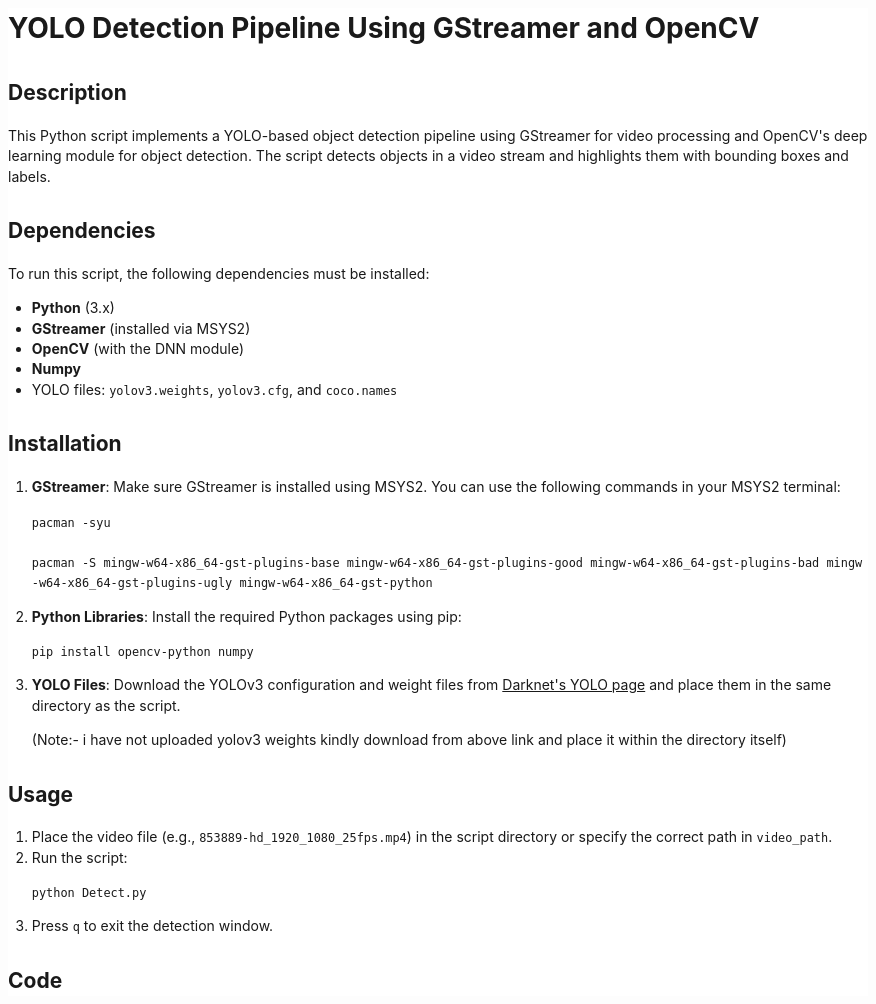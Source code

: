 
# YOLO Detection Pipeline Using GStreamer and OpenCV

## Description
This Python script implements a YOLO-based object detection pipeline using GStreamer for video processing and OpenCV's deep learning module for object detection. The script detects objects in a video stream and highlights them with bounding boxes and labels.

## Dependencies
To run this script, the following dependencies must be installed:
- **Python** (3.x)
- **GStreamer** (installed via MSYS2)
- **OpenCV** (with the DNN module)
- **Numpy**
- YOLO files: `yolov3.weights`, `yolov3.cfg`, and `coco.names`




## Installation
1. **GStreamer**: Make sure GStreamer is installed using MSYS2. You can use the following commands in your MSYS2 terminal:
   ```
   pacman -syu

   pacman -S mingw-w64-x86_64-gst-plugins-base mingw-w64-x86_64-gst-plugins-good mingw-w64-x86_64-gst-plugins-bad mingw-w64-x86_64-gst-plugins-ugly mingw-w64-x86_64-gst-python
   ```

2. **Python Libraries**: Install the required Python packages using pip:
   ```
   pip install opencv-python numpy
   ```

3. **YOLO Files**: Download the YOLOv3 configuration and weight files from [Darknet's YOLO page](https://pjreddie.com/darknet/yolo/) and place them in the same directory as the script.
   
   (Note:- i have not uploaded yolov3 weights kindly download from above link and place it within the directory itself)
    
## Usage
1. Place the video file (e.g., `853889-hd_1920_1080_25fps.mp4`) in the script directory or specify the correct path in `video_path`.
2. Run the script:
   ```
   python Detect.py
   ```
3. Press `q` to exit the detection window.


## Code

